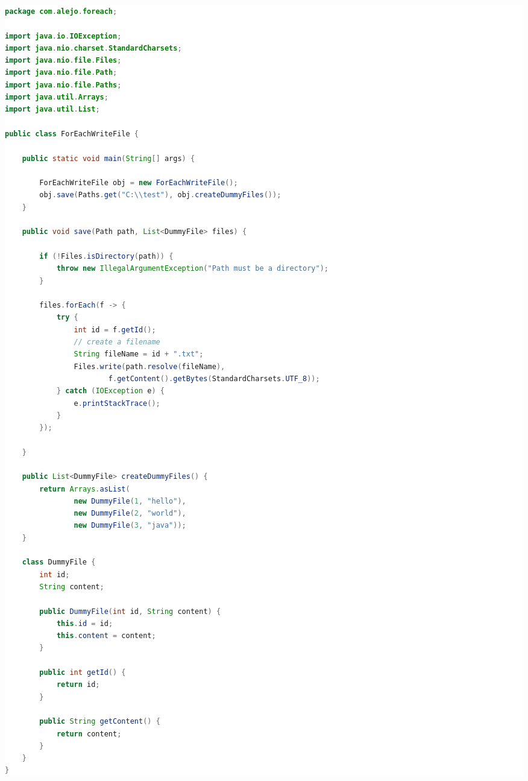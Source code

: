 ```java
package com.alejo.foreach;

import java.io.IOException;
import java.nio.charset.StandardCharsets;
import java.nio.file.Files;
import java.nio.file.Path;
import java.nio.file.Paths;
import java.util.Arrays;
import java.util.List;

public class ForEachWriteFile {

    public static void main(String[] args) {

        ForEachWriteFile obj = new ForEachWriteFile();
        obj.save(Paths.get("C:\\test"), obj.createDummyFiles());
    }

    public void save(Path path, List<DummyFile> files) {

        if (!Files.isDirectory(path)) {
            throw new IllegalArgumentException("Path must be a directory");
        }

        files.forEach(f -> {
            try {
                int id = f.getId();
                // create a filename
                String fileName = id + ".txt";
                Files.write(path.resolve(fileName),
                        f.getContent().getBytes(StandardCharsets.UTF_8));
            } catch (IOException e) {
                e.printStackTrace();
            }
        });

    }

    public List<DummyFile> createDummyFiles() {
        return Arrays.asList(
                new DummyFile(1, "hello"),
                new DummyFile(2, "world"),
                new DummyFile(3, "java"));
    }

    class DummyFile {
        int id;
        String content;

        public DummyFile(int id, String content) {
            this.id = id;
            this.content = content;
        }

        public int getId() {
            return id;
        }

        public String getContent() {
            return content;
        }
    }
}
```